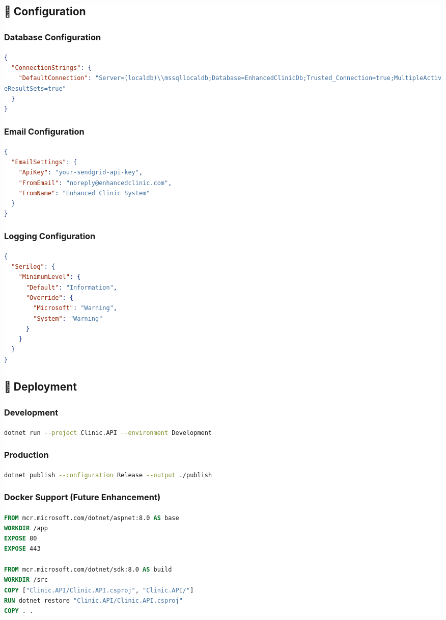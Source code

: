 ## 🔧 Configuration

### **Database Configuration**
```json
{
  "ConnectionStrings": {
    "DefaultConnection": "Server=(localdb)\\mssqllocaldb;Database=EnhancedClinicDb;Trusted_Connection=true;MultipleActiveResultSets=true"
  }
}
```

### **Email Configuration**
```json
{
  "EmailSettings": {
    "ApiKey": "your-sendgrid-api-key",
    "FromEmail": "noreply@enhancedclinic.com",
    "FromName": "Enhanced Clinic System"
  }
}
```

### **Logging Configuration**
```json
{
  "Serilog": {
    "MinimumLevel": {
      "Default": "Information",
      "Override": {
        "Microsoft": "Warning",
        "System": "Warning"
      }
    }
  }
}
```

## 🚀 Deployment

### **Development**
```bash
dotnet run --project Clinic.API --environment Development
```

### **Production**
```bash
dotnet publish --configuration Release --output ./publish
```

### **Docker Support** (Future Enhancement)
```dockerfile
FROM mcr.microsoft.com/dotnet/aspnet:8.0 AS base
WORKDIR /app
EXPOSE 80
EXPOSE 443

FROM mcr.microsoft.com/dotnet/sdk:8.0 AS build
WORKDIR /src
COPY ["Clinic.API/Clinic.API.csproj", "Clinic.API/"]
RUN dotnet restore "Clinic.API/Clinic.API.csproj"
COPY . .
```